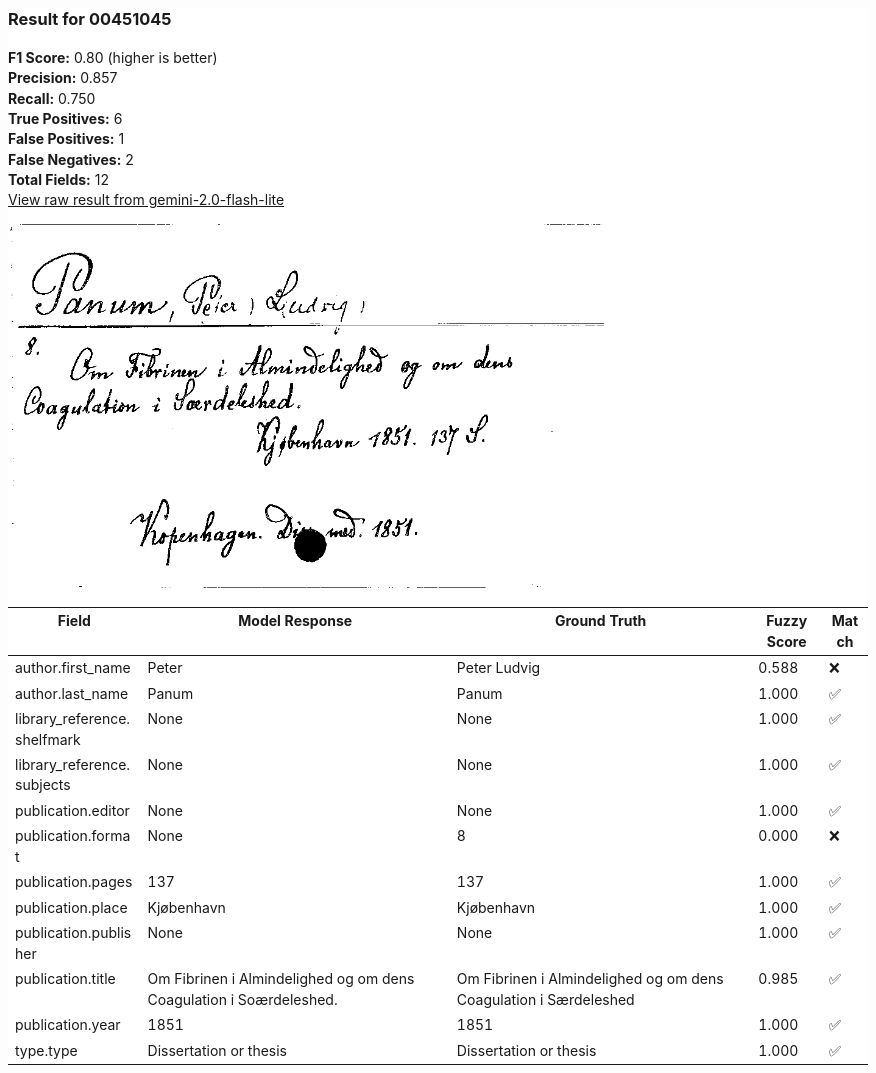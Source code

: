 
### Result for 00451045
**F1 Score:** 0.80 (higher is better)<br>**Precision:** 0.857<br>**Recall:** 0.750<br>**True Positives:** 6<br>**False Positives:** 1<br>**False Negatives:** 2<br>**Total Fields:** 12<br>[View raw result from gemini-2.0-flash-lite](https://github.com/RISE-UNIBAS/humanities_data_benchmark/blob/main/results/2025-09-02/T0152/request_T0152_00451045.json)

<img src="https://github.com/RISE-UNIBAS/humanities_data_benchmark/blob/main/benchmarks/zettelkatalog/images/00451045.jpg?raw=true" alt="00451045" width="600px">

| Field | Model Response | Ground Truth | Fuzzy Score | Match |
|-------|----------------|--------------|-------------|-------|
| author.first_name | Peter | Peter Ludvig | 0.588 | ❌ |
| author.last_name | Panum | Panum | 1.000 | ✅ |
| library_reference.shelfmark | None | None | 1.000 | ✅ |
| library_reference.subjects | None | None | 1.000 | ✅ |
| publication.editor | None | None | 1.000 | ✅ |
| publication.format | None | 8 | 0.000 | ❌ |
| publication.pages | 137 | 137 | 1.000 | ✅ |
| publication.place | Kjøbenhavn | Kjøbenhavn | 1.000 | ✅ |
| publication.publisher | None | None | 1.000 | ✅ |
| publication.title | Om Fibrinen i Almindelighed og om dens Coagulation i Soærdeleshed. | Om Fibrinen i Almindelighed og om dens Coagulation i Særdeleshed | 0.985 | ✅ |
| publication.year | 1851 | 1851 | 1.000 | ✅ |
| type.type | Dissertation or thesis | Dissertation or thesis | 1.000 | ✅ |
